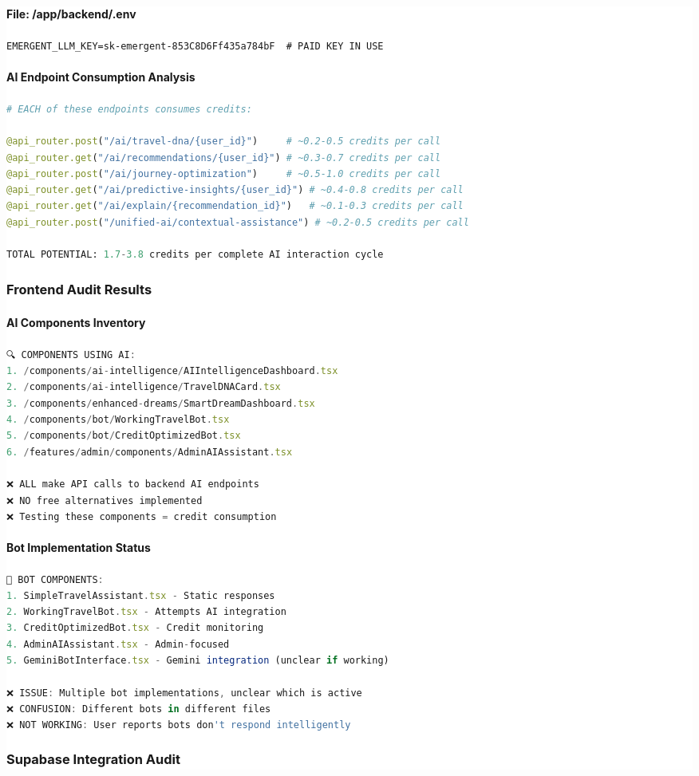 #### **File: /app/backend/.env**
```env
EMERGENT_LLM_KEY=sk-emergent-853C8D6Ff435a784bF  # PAID KEY IN USE
```

#### **AI Endpoint Consumption Analysis**
```python
# EACH of these endpoints consumes credits:

@api_router.post("/ai/travel-dna/{user_id}")     # ~0.2-0.5 credits per call
@api_router.get("/ai/recommendations/{user_id}") # ~0.3-0.7 credits per call  
@api_router.post("/ai/journey-optimization")     # ~0.5-1.0 credits per call
@api_router.get("/ai/predictive-insights/{user_id}") # ~0.4-0.8 credits per call
@api_router.get("/ai/explain/{recommendation_id}")   # ~0.1-0.3 credits per call
@api_router.post("/unified-ai/contextual-assistance") # ~0.2-0.5 credits per call

TOTAL POTENTIAL: 1.7-3.8 credits per complete AI interaction cycle
```

### **Frontend Audit Results**

#### **AI Components Inventory**
```typescript
🔍 COMPONENTS USING AI:
1. /components/ai-intelligence/AIIntelligenceDashboard.tsx
2. /components/ai-intelligence/TravelDNACard.tsx
3. /components/enhanced-dreams/SmartDreamDashboard.tsx  
4. /components/bot/WorkingTravelBot.tsx
5. /components/bot/CreditOptimizedBot.tsx
6. /features/admin/components/AdminAIAssistant.tsx

❌ ALL make API calls to backend AI endpoints
❌ NO free alternatives implemented
❌ Testing these components = credit consumption
```

#### **Bot Implementation Status**
```typescript
🤖 BOT COMPONENTS:
1. SimpleTravelAssistant.tsx - Static responses
2. WorkingTravelBot.tsx - Attempts AI integration  
3. CreditOptimizedBot.tsx - Credit monitoring
4. AdminAIAssistant.tsx - Admin-focused
5. GeminiBotInterface.tsx - Gemini integration (unclear if working)

❌ ISSUE: Multiple bot implementations, unclear which is active
❌ CONFUSION: Different bots in different files
❌ NOT WORKING: User reports bots don't respond intelligently
```

### **Supabase Integration Audit**
